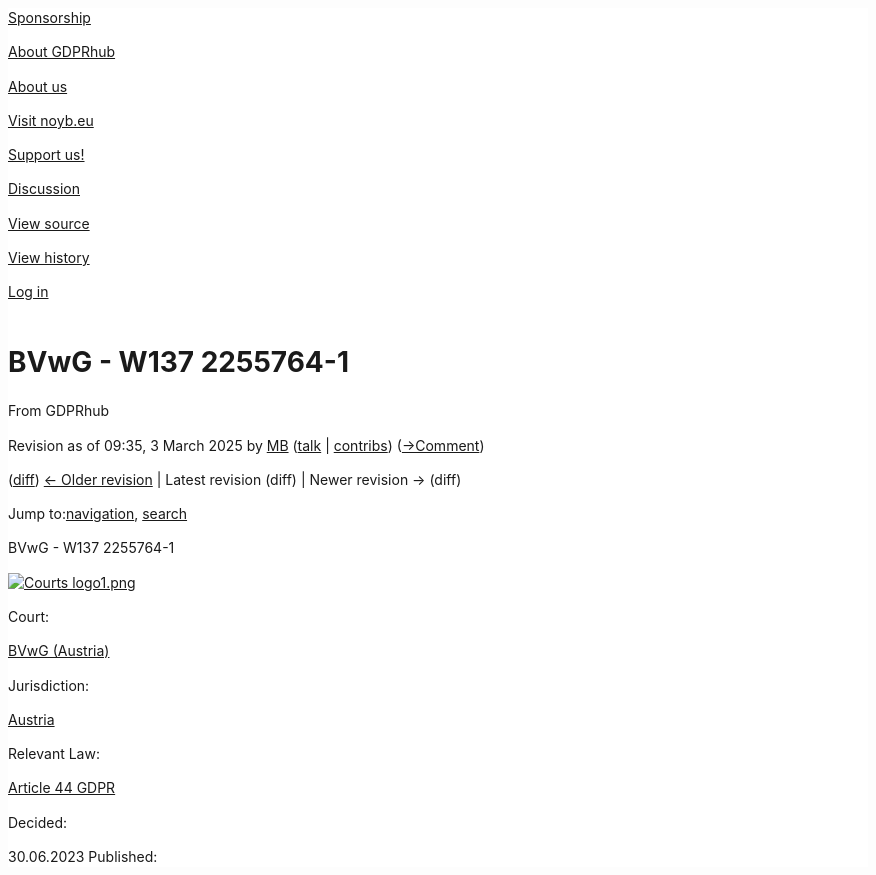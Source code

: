 [Sponsorship](/index.php?title=GDPRhub_Sponsorship)

[About GDPRhub](#)

[About us](/index.php?title=About_GDPRhub)

[Visit noyb.eu](https://www.noyb.eu)

[Support us!](https://www.noyb.eu/support)

[](# "Page tools")

[Discussion](/index.php?title=Talk:BVwG_-_W137_2255764-1&action=edit&redlink=1 "Discussion about the content page (page does not exist) [t]")

[View source](/index.php?title=BVwG_-_W137_2255764-1&action=edit "This page is protected.
You can view its source [e]")

[View history](/index.php?title=BVwG_-_W137_2255764-1&action=history "Past revisions of this page [h]")

[](# "You are not logged in.")

[Log in](/index.php?title=Special:UserLogin&returnto=BVwG+-+W137+2255764-1&returntoquery=oldid%3D46103 "You are encouraged to log in; however, it is not mandatory [o]")

# BVwG - W137 2255764-1

From GDPRhub

Revision as of 09:35, 3 March 2025 by [MB](/index.php?title=User:MB "User:MB") ([talk](/index.php?title=User_talk:MB&action=edit&redlink=1 "User talk:MB (page does not exist)") | [contribs](/index.php?title=Special:Contributions/MB "Special:Contributions/MB")) ([→‎Comment](#Comment))

([diff](/index.php?title=BVwG_-_W137_2255764-1&diff=prev&oldid=46103 "BVwG - W137 2255764-1")) [← Older revision](/index.php?title=BVwG_-_W137_2255764-1&direction=prev&oldid=46103 "BVwG - W137 2255764-1") | Latest revision (diff) | Newer revision → (diff)

Jump to:[navigation](#mw-navigation), [search](#p-search)

BVwG - W137 2255764-1

[![Courts logo1.png](/images/thumb/4/4c/Courts_logo1.png/250px-Courts_logo1.png)](/index.php?title=File:Courts_logo1.png)

Court:

[BVwG (Austria)](/index.php?title=Category:BVwG_\(Austria\) "Category:BVwG (Austria)")

Jurisdiction:

[Austria](/index.php?title=Category:Austria "Category:Austria")

Relevant Law:

[Article 44 GDPR](/index.php?title=Article_44_GDPR "Article 44 GDPR")

Decided:

30.06.2023 Published:
